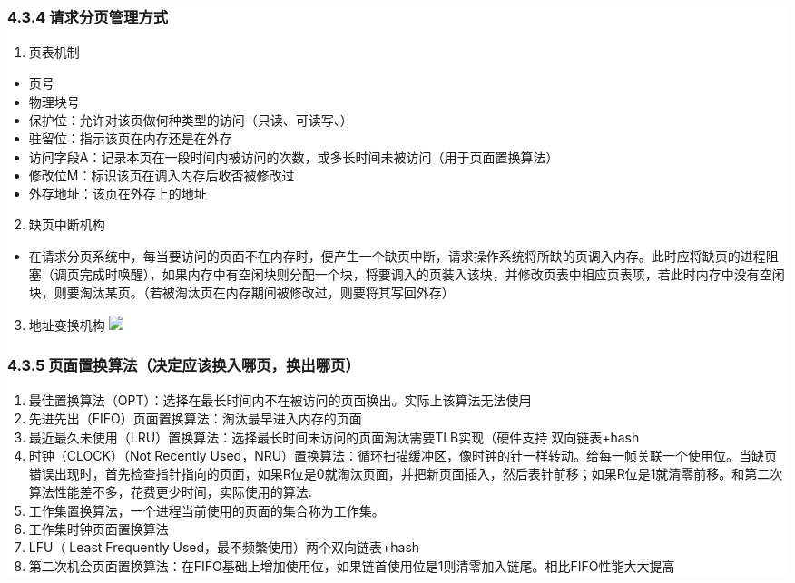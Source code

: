 ### 4.3.4 请求分页管理方式
1. 页表机制
- 页号
- 物理块号
- 保护位：允许对该页做何种类型的访问（只读、可读写、）
- 驻留位：指示该页在内存还是在外存
- 访问字段A：记录本页在一段时间内被访问的次数，或多长时间未被访问（用于页面置换算法）
- 修改位M：标识该页在调入内存后收否被修改过
- 外存地址：该页在外存上的地址
2. 缺页中断机构
- 在请求分页系统中，每当要访问的页面不在内存时，便产生一个缺页中断，请求操作系统将所缺的页调入内存。此时应将缺页的进程阻塞（调页完成时唤醒），如果内存中有空闲块则分配一个块，将要调入的页装入该块，并修改页表中相应页表项，若此时内存中没有空闲块，则要淘汰某页。（若被淘汰页在内存期间被修改过，则要将其写回外存）
3. 地址变换机构
![](http://note.youdao.com/yws/public/resource/eed1fa7701b0e40871bca24194444756/xmlnote/8E649EF21B8F4CDCB559DDDAE97F147E/15122)

### 4.3.5 页面置换算法（决定应该换入哪页，换出哪页）
1. 最佳置换算法（OPT）：选择在最长时间内不在被访问的页面换出。实际上该算法无法使用
2. 先进先出（FIFO）页面置换算法：淘汰最早进入内存的页面
3. 最近最久未使用（LRU）置换算法：选择最长时间未访问的页面淘汰需要TLB实现（硬件支持 双向链表+hash
4. 时钟（CLOCK）（Not Recently Used，NRU）置换算法：循环扫描缓冲区，像时钟的针一样转动。给每一帧关联一个使用位。当缺页错误出现时，首先检查指针指向的页面，如果R位是0就淘汰页面，并把新页面插入，然后表针前移；如果R位是1就清零前移。和第二次算法性能差不多，花费更少时间，实际使用的算法.
5. 工作集置换算法，一个进程当前使用的页面的集合称为工作集。
6. 工作集时钟页面置换算法
7. LFU（ Least Frequently Used，最不频繁使用）两个双向链表+hash
8. 第二次机会页面置换算法：在FIFO基础上增加使用位，如果链首使用位是1则清零加入链尾。相比FIFO性能大大提高

